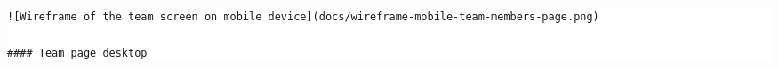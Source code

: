     ![Wireframe of the team screen on mobile device](docs/wireframe-mobile-team-members-page.png)

    #### Team page desktop
